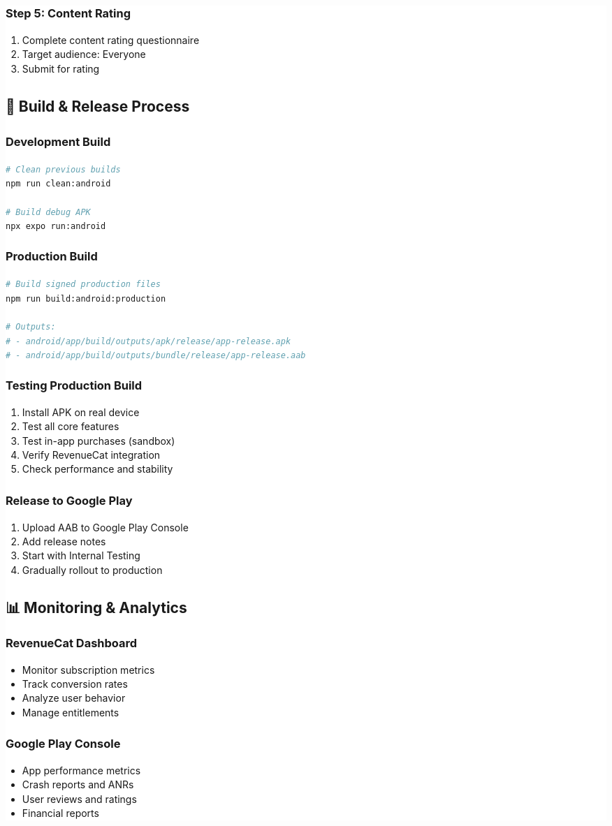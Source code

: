 ### **Step 5: Content Rating**
1. Complete content rating questionnaire
2. Target audience: Everyone
3. Submit for rating

## 🚀 **Build & Release Process**

### **Development Build**
```bash
# Clean previous builds
npm run clean:android

# Build debug APK
npx expo run:android
```

### **Production Build**
```bash
# Build signed production files
npm run build:android:production

# Outputs:
# - android/app/build/outputs/apk/release/app-release.apk
# - android/app/build/outputs/bundle/release/app-release.aab
```

### **Testing Production Build**
1. Install APK on real device
2. Test all core features
3. Test in-app purchases (sandbox)
4. Verify RevenueCat integration
5. Check performance and stability

### **Release to Google Play**
1. Upload AAB to Google Play Console
2. Add release notes
3. Start with Internal Testing
4. Gradually rollout to production

## 📊 **Monitoring & Analytics**

### **RevenueCat Dashboard**
- Monitor subscription metrics
- Track conversion rates
- Analyze user behavior
- Manage entitlements

### **Google Play Console**
- App performance metrics
- Crash reports and ANRs
- User reviews and ratings
- Financial reports
